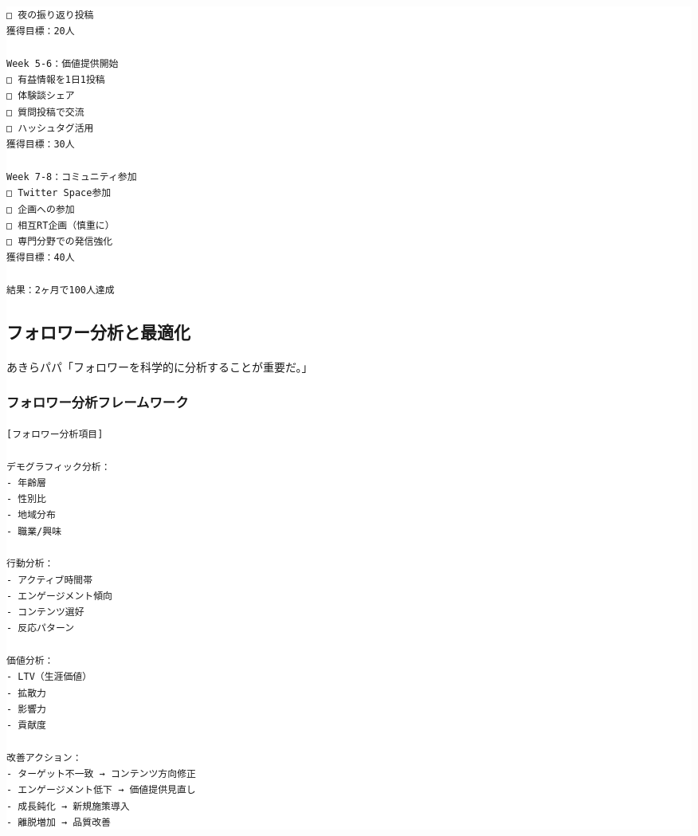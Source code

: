 ```
□ 夜の振り返り投稿
獲得目標：20人

Week 5-6：価値提供開始
□ 有益情報を1日1投稿
□ 体験談シェア
□ 質問投稿で交流
□ ハッシュタグ活用
獲得目標：30人

Week 7-8：コミュニティ参加
□ Twitter Space参加
□ 企画への参加
□ 相互RT企画（慎重に）
□ 専門分野での発信強化
獲得目標：40人

結果：2ヶ月で100人達成
```

## フォロワー分析と最適化

あきらパパ「フォロワーを科学的に分析することが重要だ。」

### フォロワー分析フレームワーク

```
[フォロワー分析項目]

デモグラフィック分析：
- 年齢層
- 性別比
- 地域分布
- 職業/興味

行動分析：
- アクティブ時間帯
- エンゲージメント傾向
- コンテンツ選好
- 反応パターン

価値分析：
- LTV（生涯価値）
- 拡散力
- 影響力
- 貢献度

改善アクション：
- ターゲット不一致 → コンテンツ方向修正
- エンゲージメント低下 → 価値提供見直し
- 成長鈍化 → 新規施策導入
- 離脱増加 → 品質改善
```
